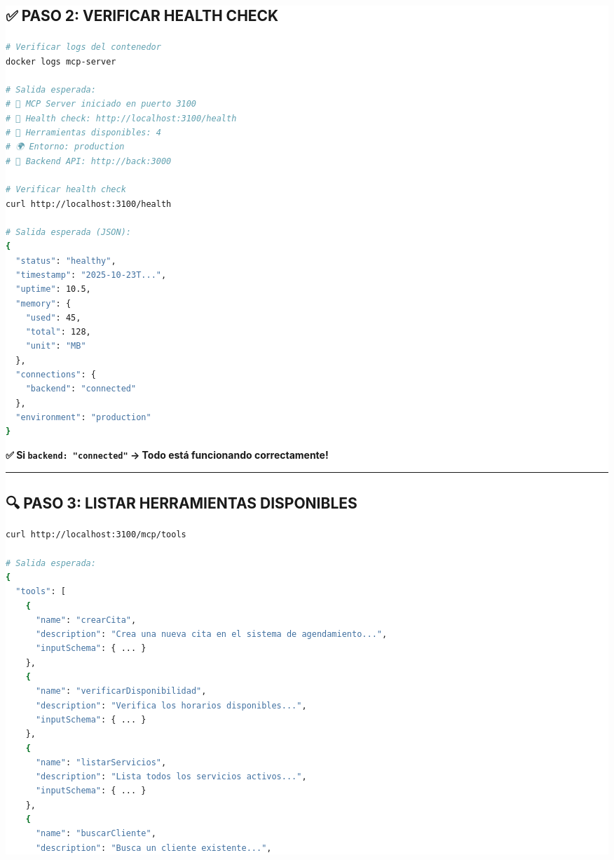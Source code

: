 
## ✅ PASO 2: VERIFICAR HEALTH CHECK

```bash
# Verificar logs del contenedor
docker logs mcp-server

# Salida esperada:
# 🚀 MCP Server iniciado en puerto 3100
# 📍 Health check: http://localhost:3100/health
# 🔧 Herramientas disponibles: 4
# 🌍 Entorno: production
# 🔗 Backend API: http://back:3000

# Verificar health check
curl http://localhost:3100/health

# Salida esperada (JSON):
{
  "status": "healthy",
  "timestamp": "2025-10-23T...",
  "uptime": 10.5,
  "memory": {
    "used": 45,
    "total": 128,
    "unit": "MB"
  },
  "connections": {
    "backend": "connected"
  },
  "environment": "production"
}
```

**✅ Si `backend: "connected"` → Todo está funcionando correctamente!**

---

## 🔍 PASO 3: LISTAR HERRAMIENTAS DISPONIBLES

```bash
curl http://localhost:3100/mcp/tools

# Salida esperada:
{
  "tools": [
    {
      "name": "crearCita",
      "description": "Crea una nueva cita en el sistema de agendamiento...",
      "inputSchema": { ... }
    },
    {
      "name": "verificarDisponibilidad",
      "description": "Verifica los horarios disponibles...",
      "inputSchema": { ... }
    },
    {
      "name": "listarServicios",
      "description": "Lista todos los servicios activos...",
      "inputSchema": { ... }
    },
    {
      "name": "buscarCliente",
      "description": "Busca un cliente existente...",
```